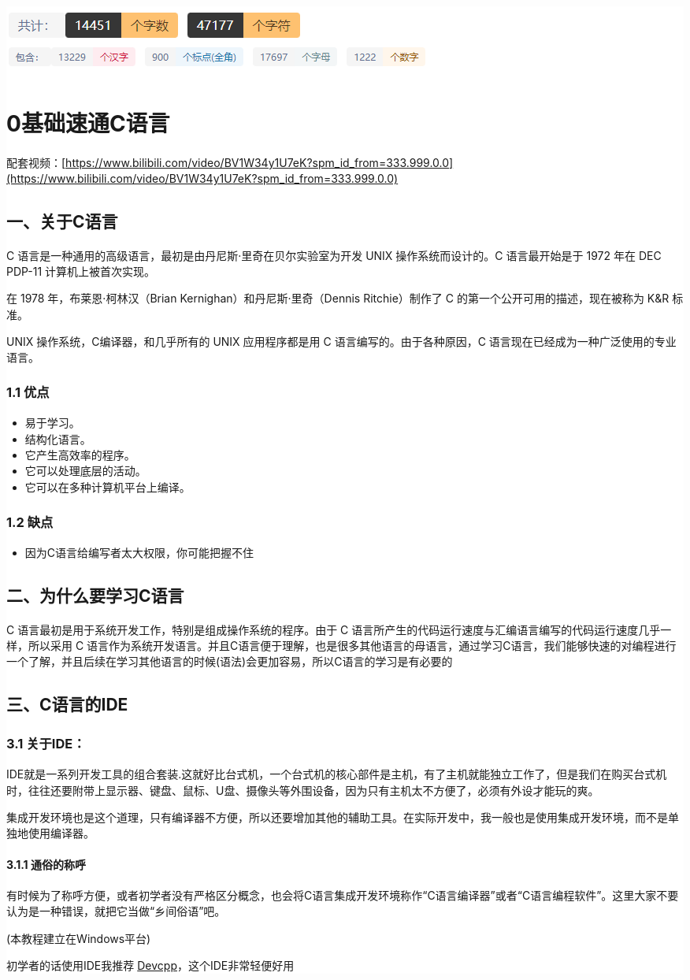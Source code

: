 ![img](../image/语法/C语言/字数统计.png)

# 0基础速通C语言
配套视频：[https://www.bilibili.com/video/BV1W34y1U7eK?spm_id_from=333.999.0.0](https://www.bilibili.com/video/BV1W34y1U7eK?spm_id_from=333.999.0.0)

## 一、关于C语言

C 语言是一种通用的高级语言，最初是由丹尼斯·里奇在贝尔实验室为开发 UNIX 操作系统而设计的。C 语言最开始是于 1972 年在 DEC PDP-11 计算机上被首次实现。

在 1978 年，布莱恩·柯林汉（Brian Kernighan）和丹尼斯·里奇（Dennis Ritchie）制作了 C 的第一个公开可用的描述，现在被称为 K&R 标准。

UNIX 操作系统，C编译器，和几乎所有的 UNIX 应用程序都是用 C 语言编写的。由于各种原因，C 语言现在已经成为一种广泛使用的专业语言。

### 1.1 优点

- 易于学习。
- 结构化语言。
- 它产生高效率的程序。
- 它可以处理底层的活动。
- 它可以在多种计算机平台上编译。

### 1.2 缺点

- 因为C语言给编写者太大权限，你可能把握不住

## 二、为什么要学习C语言

C 语言最初是用于系统开发工作，特别是组成操作系统的程序。由于 C 语言所产生的代码运行速度与汇编语言编写的代码运行速度几乎一样，所以采用 C 语言作为系统开发语言。并且C语言便于理解，也是很多其他语言的母语言，通过学习C语言，我们能够快速的对编程进行一个了解，并且后续在学习其他语言的时候(语法)会更加容易，所以C语言的学习是有必要的

## 三、C语言的IDE

### 3.1 关于IDE：

IDE就是一系列开发工具的组合套装.这就好比台式机，一个台式机的核心部件是主机，有了主机就能独立工作了，但是我们在购买台式机时，往往还要附带上显示器、键盘、鼠标、U盘、摄像头等外围设备，因为只有主机太不方便了，必须有外设才能玩的爽。

集成开发环境也是这个道理，只有编译器不方便，所以还要增加其他的辅助工具。在实际开发中，我一般也是使用集成开发环境，而不是单独地使用编译器。

#### 3.1.1 通俗的称呼

有时候为了称呼方便，或者初学者没有严格区分概念，也会将C语言集成开发环境称作“C语言编译器”或者“C语言编程软件”。这里大家不要认为是一种错误，就把它当做“乡间俗语”吧。

(本教程建立在Windows平台)

初学者的话使用IDE我推荐 [Devcpp](https://bloodshed-dev-c.en.softonic.com/)，这个IDE非常轻便好用
